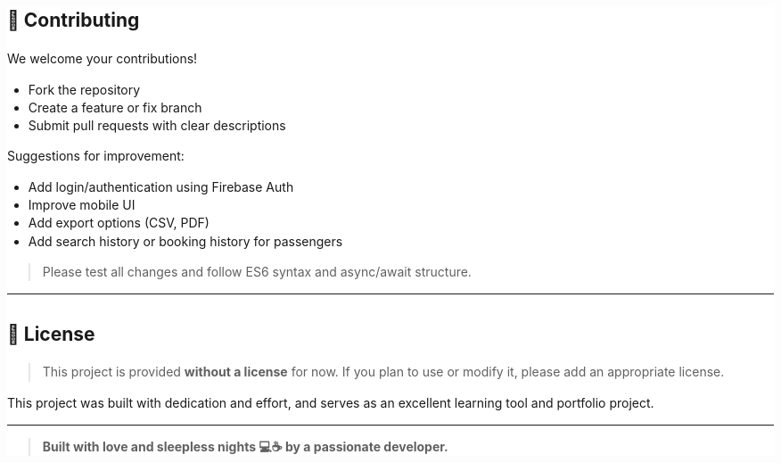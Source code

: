 ## 🚀 Contributing

We welcome your contributions!

* Fork the repository
* Create a feature or fix branch
* Submit pull requests with clear descriptions

Suggestions for improvement:

* Add login/authentication using Firebase Auth
* Improve mobile UI
* Add export options (CSV, PDF)
* Add search history or booking history for passengers

> Please test all changes and follow ES6 syntax and async/await structure.

---

## 📃 License

> This project is provided **without a license** for now.
> If you plan to use or modify it, please add an appropriate license.

This project was built with dedication and effort, and serves as an excellent learning tool and portfolio project.

---

> **Built with love and sleepless nights 💻☕ by a passionate developer.**
